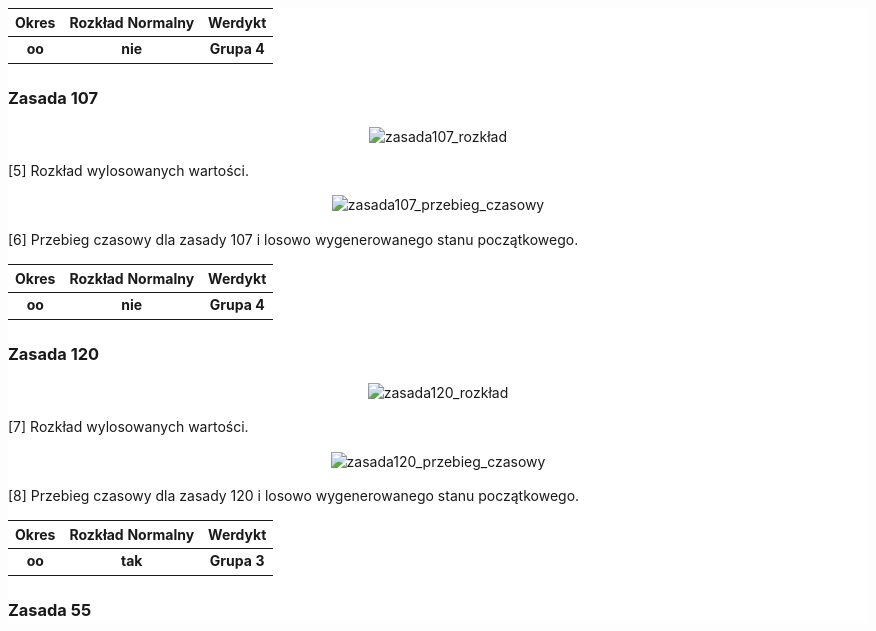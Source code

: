 
</p>

| **Okres** | **Rozkład Normalny** | **Werdykt** |
| :-------: | :------------------: | :---------: |
|  **oo**   |       **nie**        | **Grupa 4** |

<p style="page-break-after: always;"> </p> 

### Zasada 107

<p style="text-align:center" style = "font-size: x-small;">
<img  src="rule_107_graph.png" alt="zasada107_rozkład" />

[5] Rozkład wylosowanych wartości.
</p>

<p style="text-align:center" style = "font-size: x-small;">
<img  src="rule_107_size_72.png" alt="zasada107_przebieg_czasowy" />

[6] Przebieg czasowy dla zasady 107 i losowo wygenerowanego stanu początkowego.
</p>




| **Okres** | **Rozkład Normalny** | **Werdykt** |
| :-------: | :------------------: | :---------: |
|  **oo**   |       **nie**        | **Grupa 4** |


<p style="page-break-after: always;"> </p> 

### Zasada 120


<p style="text-align:center" style = "font-size: x-small;">
<img  src="rule_120_graph.png" alt="zasada120_rozkład" />

[7] Rozkład wylosowanych wartości.
</p>

<p style="text-align:center" style = "font-size: x-small;">
<img  src="rule_120_size_72.png" alt="zasada120_przebieg_czasowy" />

[8] Przebieg czasowy dla zasady 120 i losowo wygenerowanego stanu początkowego.
</p>


| **Okres** | **Rozkład Normalny** | **Werdykt** |
| :-------: | :------------------: | :---------: |
|  **oo**   |       **tak**        | **Grupa 3** |

<p style="page-break-after: always;"> </p> 

### Zasada 55
